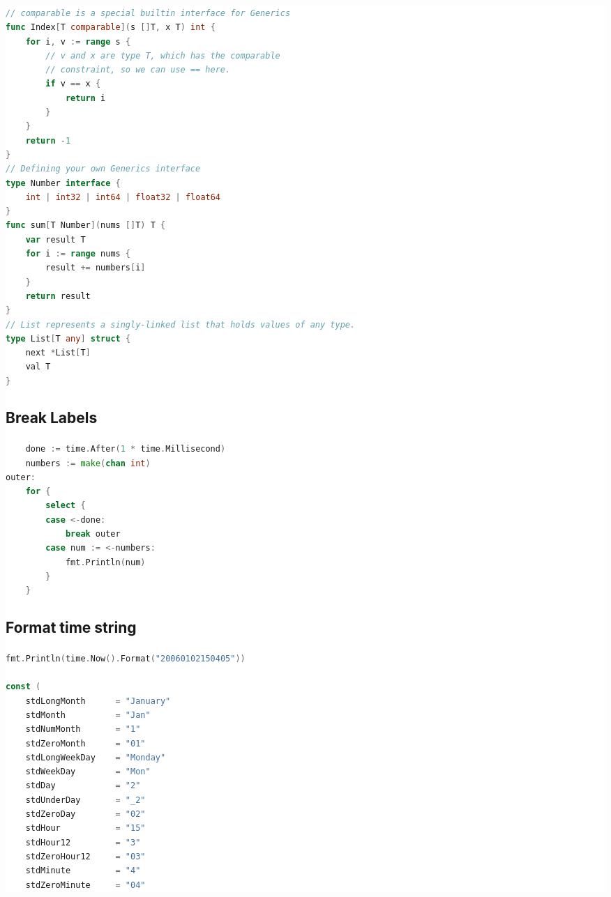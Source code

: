 ```Go
// comparable is a special builtin interface for Generics
func Index[T comparable](s []T, x T) int {
	for i, v := range s {
		// v and x are type T, which has the comparable
		// constraint, so we can use == here.
		if v == x {
			return i
		}
	}
	return -1
}
// Defining your own Generics interface
type Number interface {
	int | int32 | int64 | float32 | float64
}
func sum[T Number](nums []T) T {
	var result T
	for i := range nums {
		result += numbers[i]
	}
	return result
}
// List represents a singly-linked list that holds values of any type.
type List[T any] struct {
	next *List[T]
	val T
}
```
## Break Labels
```go
    done := time.After(1 * time.Millisecond)
    numbers := make(chan int)
outer:
    for {
        select {
        case <-done:
            break outer
        case num := <-numbers:
            fmt.Println(num)
        }
    }
```
## Format time string
```go
fmt.Println(time.Now().Format("20060102150405"))

const (
    stdLongMonth      = "January"
    stdMonth          = "Jan"
    stdNumMonth       = "1"
    stdZeroMonth      = "01"
    stdLongWeekDay    = "Monday"
    stdWeekDay        = "Mon"
    stdDay            = "2"
    stdUnderDay       = "_2"
    stdZeroDay        = "02"
    stdHour           = "15"
    stdHour12         = "3"
    stdZeroHour12     = "03"
    stdMinute         = "4"
    stdZeroMinute     = "04"
```